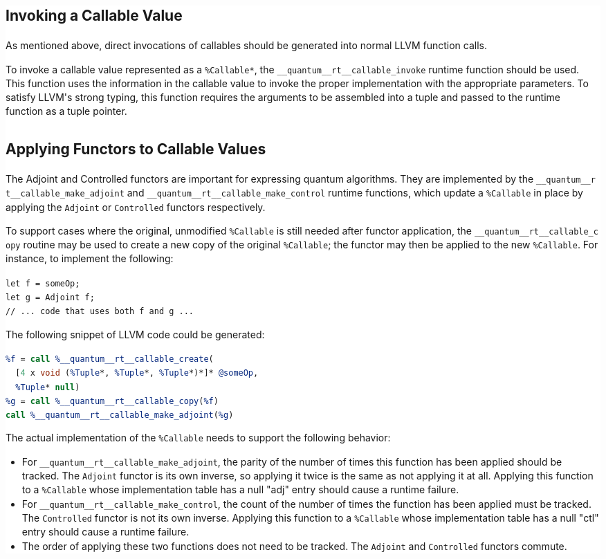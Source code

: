 ## Invoking a Callable Value

As mentioned above, direct invocations of callables should be generated into
normal LLVM function calls.

To invoke a callable value represented as a `%Callable*`,
the `__quantum__rt__callable_invoke` runtime function should be used.
This function uses the information in the callable value to invoke the proper
implementation with the appropriate parameters.
To satisfy LLVM's strong typing, this function requires the arguments to be
assembled into a tuple and passed to the runtime function as a tuple pointer.

## Applying Functors to Callable Values

The Adjoint and Controlled functors are important for expressing quantum
algorithms.
They are implemented by the `__quantum__rt__callable_make_adjoint` and
`__quantum__rt__callable_make_control` runtime functions, which update a
`%Callable` in place by applying the `Adjoint` or `Controlled` functors
respectively.

To support cases where the original, unmodified `%Callable` is still needed
after functor application, the `__quantum__rt__callable_copy` routine may be
used to create a new copy of the original `%Callable`; the functor may then be
applied to the new `%Callable`.
For instance, to implement the following:

```qsharp
let f = someOp;
let g = Adjoint f;
// ... code that uses both f and g ...
```

The following snippet of LLVM code could be generated:

```LLVM
%f = call %__quantum__rt__callable_create(
  [4 x void (%Tuple*, %Tuple*, %Tuple*)*]* @someOp,
  %Tuple* null)
%g = call %__quantum__rt__callable_copy(%f)
call %__quantum__rt__callable_make_adjoint(%g)
```

The actual implementation of the `%Callable` needs to support the following
behavior:

- For `__quantum__rt__callable_make_adjoint`, the parity of the number of
  times this function has been applied should be tracked. The `Adjoint` functor
  is its own inverse, so applying it twice is the same as not applying it at all.
  Applying this function to a `%Callable` whose implementation table has a null
  "adj" entry should cause a runtime failure.
- For `__quantum__rt__callable_make_control`, the count of the number of 
  times the function has been applied must be tracked. The `Controlled` functor
  is not its own inverse.
  Applying this function to a `%Callable` whose implementation table has a null
  "ctl" entry should cause a runtime failure.
- The order of applying these two functions does not need to be tracked. The
  `Adjoint` and `Controlled` functors commute.

